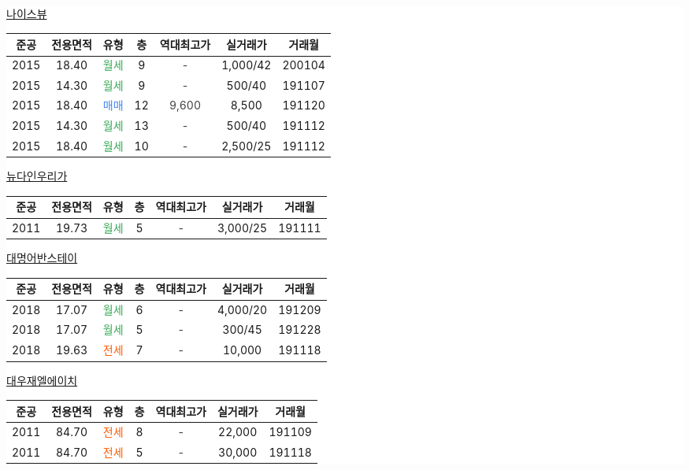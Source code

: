 
<script async src="//pagead2.googlesyndication.com/pagead/js/adsbygoogle.js"></script>

<ins class="adsbygoogle"
     style="display:block"
     data-ad-client="ca-pub-2446590836940007"
     data-ad-slot="1659523306"
     data-ad-format="auto"
     data-full-width-responsive="true"></ins>
<script>
(adsbygoogle = window.adsbygoogle || []).push({});
</script>


[나이스뷰](https://search.naver.com/search.naver?query=%EC%9D%B8%EC%B2%9C%EA%B4%91%EC%97%AD%EC%8B%9C+%EB%82%A8%EB%8F%99%EA%B5%AC+%EA%B5%AC%EC%9B%94%EB%8F%99+%EB%82%98%EC%9D%B4%EC%8A%A4%EB%B7%B0)

|준공|전용면적|유형|층|역대최고가|실거래가|거래월|
|:---:|:---:|:---:|:---:|:---:|:---:|:---:|
|2015|18.40|<span style="color:#34a853">월세</span>|9|<span style="color:#444444">-</span>|1,000/42|200104|
|2015|14.30|<span style="color:#34a853">월세</span>|9|<span style="color:#444444">-</span>|500/40|191107|
|2015|18.40|<span style="color:#4285f3">매매</span>|12|<span style="color:#444444">9,600</span>|8,500|191120|
|2015|14.30|<span style="color:#34a853">월세</span>|13|<span style="color:#444444">-</span>|500/40|191112|
|2015|18.40|<span style="color:#34a853">월세</span>|10|<span style="color:#444444">-</span>|2,500/25|191112|

[뉴다인우리가](https://search.naver.com/search.naver?query=%EC%9D%B8%EC%B2%9C%EA%B4%91%EC%97%AD%EC%8B%9C+%EB%82%A8%EB%8F%99%EA%B5%AC+%EA%B5%AC%EC%9B%94%EB%8F%99+%EB%89%B4%EB%8B%A4%EC%9D%B8%EC%9A%B0%EB%A6%AC%EA%B0%80)

|준공|전용면적|유형|층|역대최고가|실거래가|거래월|
|:---:|:---:|:---:|:---:|:---:|:---:|:---:|
|2011|19.73|<span style="color:#34a853">월세</span>|5|<span style="color:#444444">-</span>|3,000/25|191111|

[대명어반스테이](https://search.naver.com/search.naver?query=%EC%9D%B8%EC%B2%9C%EA%B4%91%EC%97%AD%EC%8B%9C+%EB%82%A8%EB%8F%99%EA%B5%AC+%EA%B5%AC%EC%9B%94%EB%8F%99+%EB%8C%80%EB%AA%85%EC%96%B4%EB%B0%98%EC%8A%A4%ED%85%8C%EC%9D%B4)

|준공|전용면적|유형|층|역대최고가|실거래가|거래월|
|:---:|:---:|:---:|:---:|:---:|:---:|:---:|
|2018|17.07|<span style="color:#34a853">월세</span>|6|<span style="color:#444444">-</span>|4,000/20|191209|
|2018|17.07|<span style="color:#34a853">월세</span>|5|<span style="color:#444444">-</span>|300/45|191228|
|2018|19.63|<span style="color:#ff5a00">전세</span>|7|<span style="color:#444444">-</span>|10,000|191118|

[대우재엘에이치](https://search.naver.com/search.naver?query=%EC%9D%B8%EC%B2%9C%EA%B4%91%EC%97%AD%EC%8B%9C+%EB%82%A8%EB%8F%99%EA%B5%AC+%EA%B5%AC%EC%9B%94%EB%8F%99+%EB%8C%80%EC%9A%B0%EC%9E%AC%EC%97%98%EC%97%90%EC%9D%B4%EC%B9%98)

|준공|전용면적|유형|층|역대최고가|실거래가|거래월|
|:---:|:---:|:---:|:---:|:---:|:---:|:---:|
|2011|84.70|<span style="color:#ff5a00">전세</span>|8|<span style="color:#444444">-</span>|22,000|191109|
|2011|84.70|<span style="color:#ff5a00">전세</span>|5|<span style="color:#444444">-</span>|30,000|191118|
